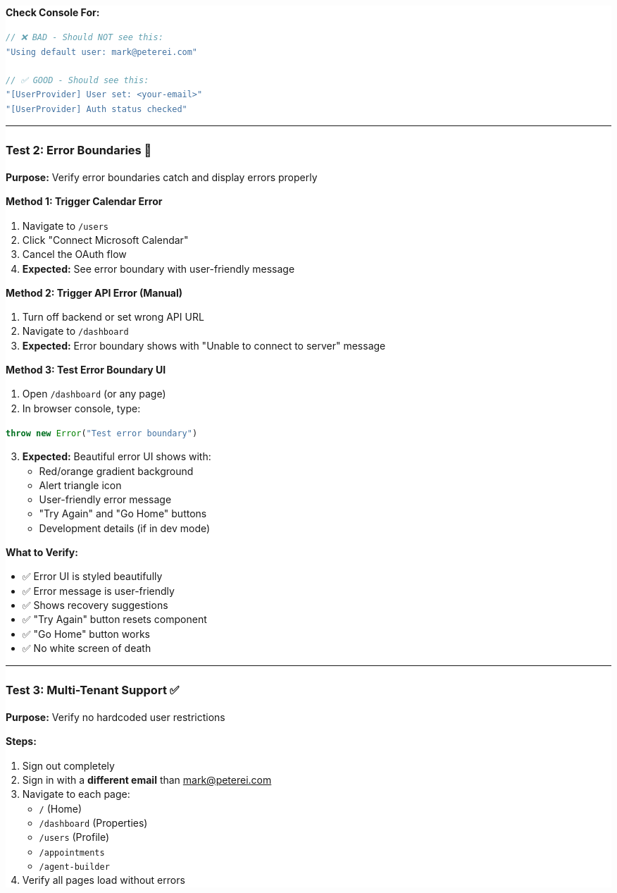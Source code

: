 **Check Console For:**
```javascript
// ❌ BAD - Should NOT see this:
"Using default user: mark@peterei.com"

// ✅ GOOD - Should see this:
"[UserProvider] User set: <your-email>"
"[UserProvider] Auth status checked"
```

---

### Test 2: Error Boundaries 🔴

**Purpose:** Verify error boundaries catch and display errors properly

**Method 1: Trigger Calendar Error**
1. Navigate to `/users`
2. Click "Connect Microsoft Calendar"
3. Cancel the OAuth flow
4. **Expected:** See error boundary with user-friendly message

**Method 2: Trigger API Error (Manual)**
1. Turn off backend or set wrong API URL
2. Navigate to `/dashboard`
3. **Expected:** Error boundary shows with "Unable to connect to server" message

**Method 3: Test Error Boundary UI**
1. Open `/dashboard` (or any page)
2. In browser console, type:
```javascript
throw new Error("Test error boundary")
```
3. **Expected:** Beautiful error UI shows with:
   - Red/orange gradient background
   - Alert triangle icon
   - User-friendly error message
   - "Try Again" and "Go Home" buttons
   - Development details (if in dev mode)

**What to Verify:**
- ✅ Error UI is styled beautifully
- ✅ Error message is user-friendly
- ✅ Shows recovery suggestions
- ✅ "Try Again" button resets component
- ✅ "Go Home" button works
- ✅ No white screen of death

---

### Test 3: Multi-Tenant Support ✅

**Purpose:** Verify no hardcoded user restrictions

**Steps:**
1. Sign out completely
2. Sign in with a **different email** than mark@peterei.com
3. Navigate to each page:
   - `/` (Home)
   - `/dashboard` (Properties)
   - `/users` (Profile)
   - `/appointments`
   - `/agent-builder`
4. Verify all pages load without errors
